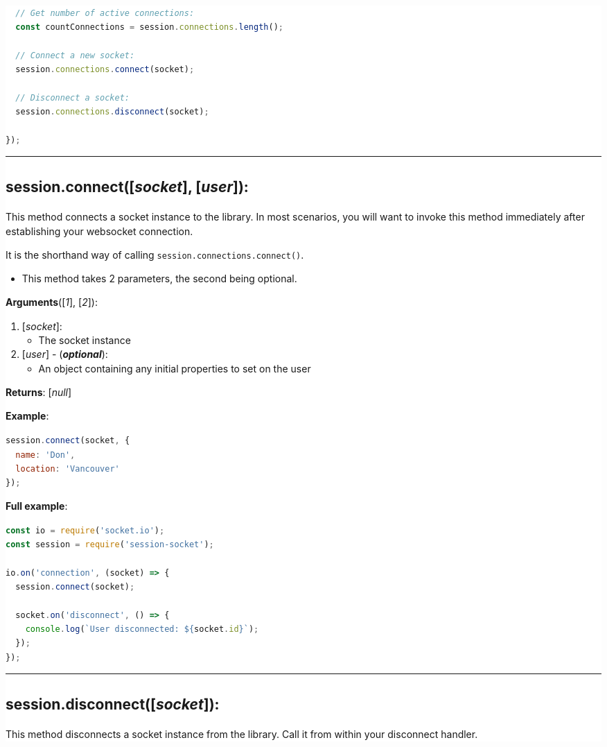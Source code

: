 ```js
  // Get number of active connections:
  const countConnections = session.connections.length();

  // Connect a new socket:
  session.connections.connect(socket);

  // Disconnect a socket:
  session.connections.disconnect(socket);

});
```

***
## session.connect([*socket*], [*user*]):
This method connects a socket instance to the library. In most scenarios, you will want to invoke this method immediately after establishing your websocket connection.

It is the shorthand way of calling `session.connections.connect()`.

- This method takes 2 parameters, the second being optional.

**Arguments**([*1*], [*2*]):

1. [*socket*]:
    - The socket instance
2. [*user*] - (***optional***):
    - An object containing any initial properties to set on the user

**Returns**: [*null*]

**Example**:
```js
session.connect(socket, {
  name: 'Don',
  location: 'Vancouver'
});
```

**Full example**:
```js
const io = require('socket.io');
const session = require('session-socket');

io.on('connection', (socket) => {
  session.connect(socket);

  socket.on('disconnect', () => {
    console.log(`User disconnected: ${socket.id}`);
  });
});
```

***
## session.disconnect([*socket*]):
This method disconnects a socket instance from the library. Call it from within your disconnect handler.
